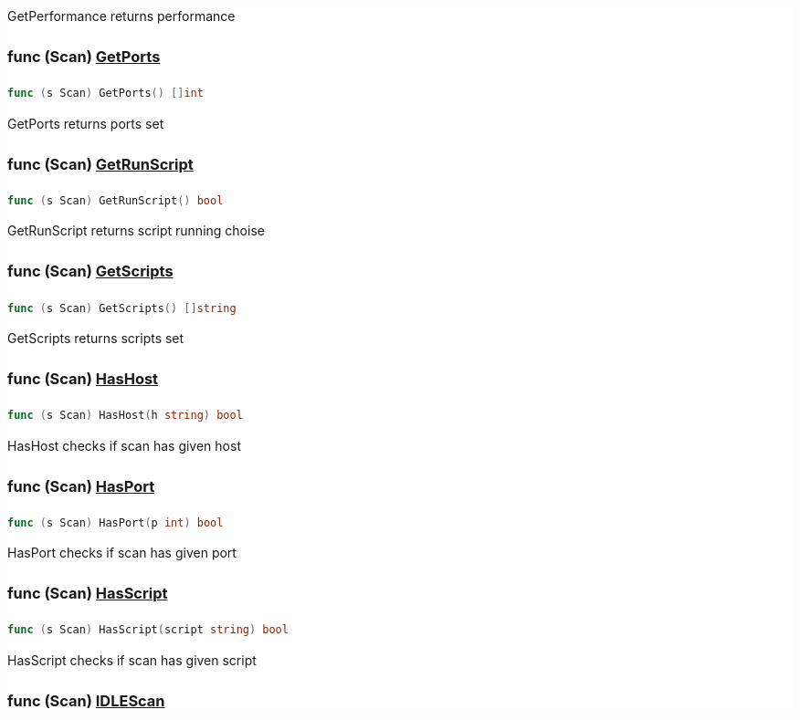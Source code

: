 GetPerformance returns performance

### func \(Scan\) [GetPorts](<https://github.com/MrRadix/gonmap/blob/master/scan.go#L250>)

```go
func (s Scan) GetPorts() []int
```

GetPorts returns ports set

### func \(Scan\) [GetRunScript](<https://github.com/MrRadix/gonmap/blob/master/scan.go#L276>)

```go
func (s Scan) GetRunScript() bool
```

GetRunScript returns script running choise

### func \(Scan\) [GetScripts](<https://github.com/MrRadix/gonmap/blob/master/scan.go#L258>)

```go
func (s Scan) GetScripts() []string
```

GetScripts returns scripts set

### func \(Scan\) [HasHost](<https://github.com/MrRadix/gonmap/blob/master/scan.go#L47>)

```go
func (s Scan) HasHost(h string) bool
```

HasHost checks if scan has given host

### func \(Scan\) [HasPort](<https://github.com/MrRadix/gonmap/blob/master/scan.go#L36>)

```go
func (s Scan) HasPort(p int) bool
```

HasPort checks if scan has given port

### func \(Scan\) [HasScript](<https://github.com/MrRadix/gonmap/blob/master/scan.go#L63>)

```go
func (s Scan) HasScript(script string) bool
```

HasScript checks if scan has given script

### func \(Scan\) [IDLEScan](<https://github.com/MrRadix/gonmap/blob/master/functions.go#L296>)
